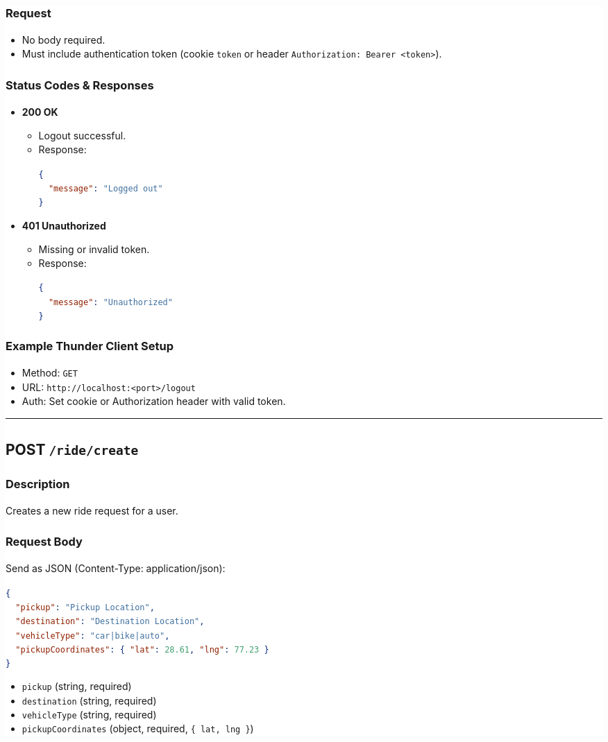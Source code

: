 ### Request
- No body required.
- Must include authentication token (cookie `token` or header `Authorization: Bearer <token>`).

### Status Codes & Responses

- **200 OK**
  - Logout successful.
  - Response:
    ```json
    {
      "message": "Logged out"
    }
    ```

- **401 Unauthorized**
  - Missing or invalid token.
  - Response:
    ```json
    {
      "message": "Unauthorized"
    }
    ```

### Example Thunder Client Setup
- Method: `GET`
- URL: `http://localhost:<port>/logout`
- Auth: Set cookie or Authorization header with valid token.



---

## POST `/ride/create`

### Description
Creates a new ride request for a user.

### Request Body
Send as JSON (Content-Type: application/json):

```json
{
  "pickup": "Pickup Location",
  "destination": "Destination Location",
  "vehicleType": "car|bike|auto",
  "pickupCoordinates": { "lat": 28.61, "lng": 77.23 }
}
```

- `pickup` (string, required)
- `destination` (string, required)
- `vehicleType` (string, required)
- `pickupCoordinates` (object, required, `{ lat, lng }`)
